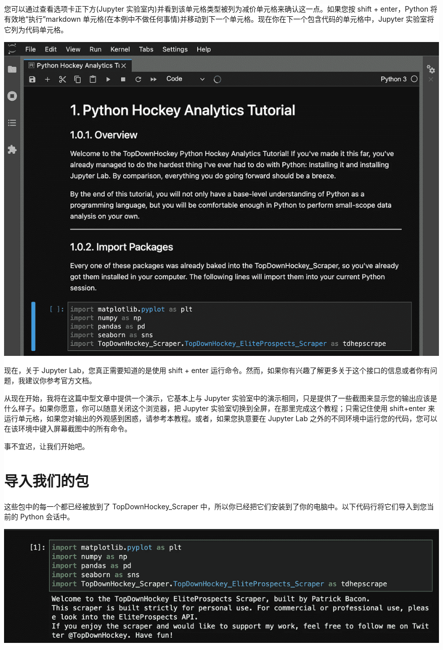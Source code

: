 您可以通过查看选项卡正下方(Jupyter 实验室内)并看到该单元格类型被列为减价单元格来确认这一点。如果您按 shift + enter，Python 将有效地“执行”markdown 单元格(在本例中不做任何事情)并移动到下一个单元格。现在你在下一个包含代码的单元格中，Jupyter 实验室将它列为代码单元格。

![](img/9602b2aa8b5179b999c954d5377435ee.png)

现在，关于 Jupyter Lab，您真正需要知道的是使用 shift + enter 运行命令。然而，如果你有兴趣了解更多关于这个接口的信息或者你有问题，我建议你参考官方文档。

从现在开始，我将在这篇中型文章中提供一个演示，它基本上与 Jupyter 实验室中的演示相同，只是提供了一些截图来显示您的输出应该是什么样子。如果你愿意，你可以随意关闭这个浏览器，把 Jupyter 实验室切换到全屏，在那里完成这个教程；只需记住使用 shift+enter 来运行单元格，如果您对输出的外观感到困惑，请参考本教程。或者，如果您执意要在 Jupyter Lab 之外的不同环境中运行您的代码，您可以在该环境中键入屏幕截图中的所有命令。

事不宜迟，让我们开始吧。

# 导入我们的包

这些包中的每一个都已经被放到了 TopDownHockey_Scraper 中，所以你已经把它们安装到了你的电脑中。以下代码行将它们导入到您当前的 Python 会话中。

![](img/ed2f94613ce8dd0cc63a1b43daa91047.png)
